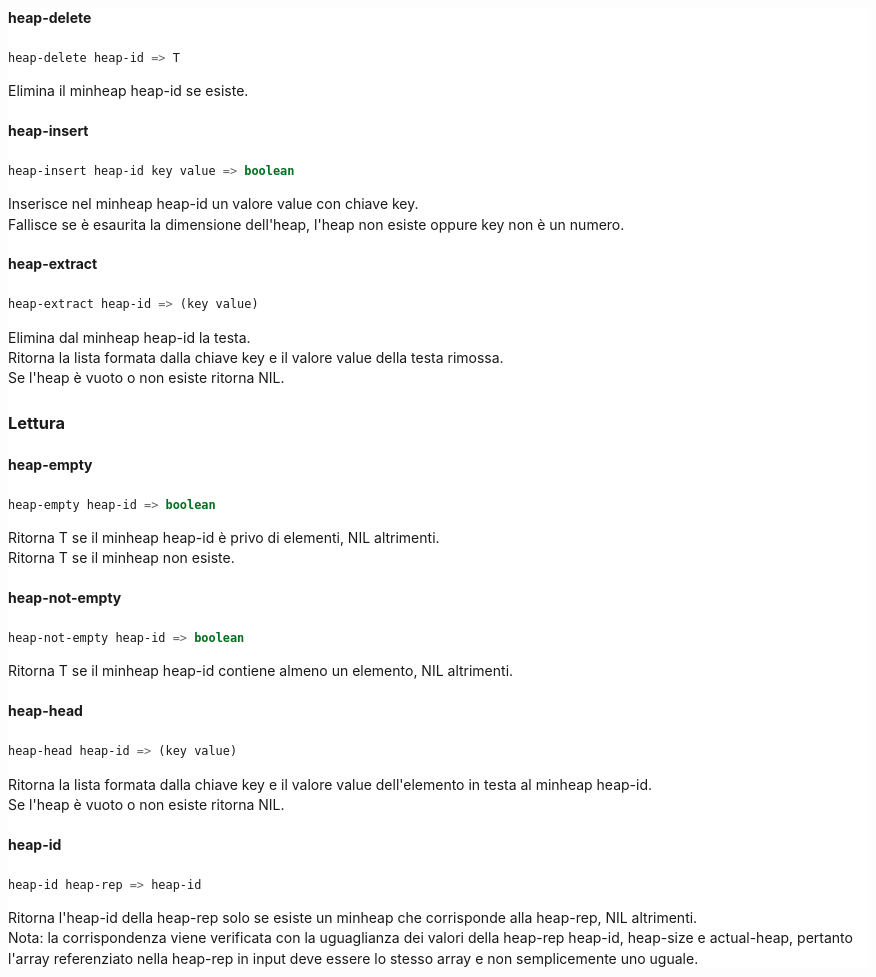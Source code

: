 #### heap-delete
```lisp
heap-delete heap-id => T
```
Elimina il minheap heap-id se esiste.

#### heap-insert
```lisp
heap-insert heap-id key value => boolean
```
Inserisce nel minheap heap-id un valore value con chiave key.  
Fallisce se è esaurita la dimensione dell'heap, l'heap non esiste oppure key non è un numero.

#### heap-extract
```lisp
heap-extract heap-id => (key value)
```
Elimina dal minheap heap-id la testa.  
Ritorna la lista formata dalla chiave key e il valore value della testa rimossa.  
Se l'heap è vuoto o non esiste ritorna NIL.

### Lettura

#### heap-empty
```lisp
heap-empty heap-id => boolean
```
Ritorna T se il minheap heap-id è privo di elementi, NIL altrimenti.  
Ritorna T se il minheap non esiste.

#### heap-not-empty
```lisp
heap-not-empty heap-id => boolean
```
Ritorna T se il minheap heap-id contiene almeno un elemento, NIL altrimenti.

#### heap-head
```lisp
heap-head heap-id => (key value)
```
Ritorna la lista formata dalla chiave key e il valore value dell'elemento in testa al minheap heap-id.  
Se l'heap è vuoto o non esiste ritorna NIL.

#### heap-id
```lisp
heap-id heap-rep => heap-id
```
Ritorna l'heap-id della heap-rep solo se esiste un minheap che corrisponde alla heap-rep, NIL altrimenti.  
Nota: la corrispondenza viene verificata con la uguaglianza dei valori della heap-rep heap-id, heap-size e actual-heap, pertanto l'array referenziato nella heap-rep in input deve essere lo stesso array e non semplicemente uno uguale.
